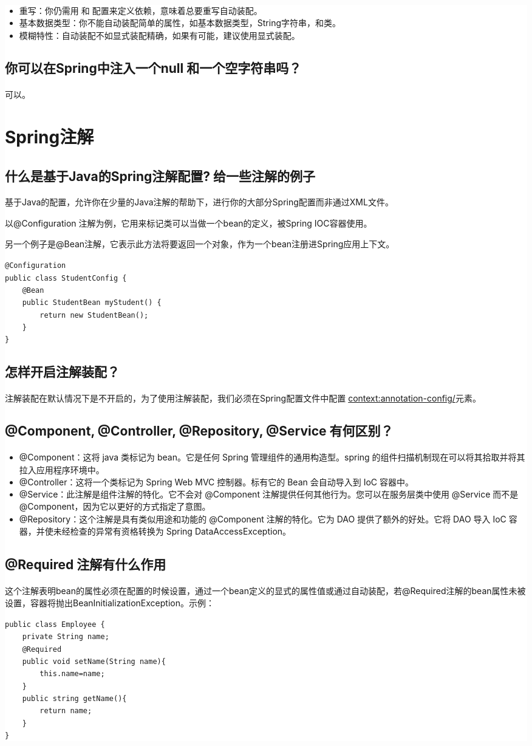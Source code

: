 * 重写：你仍需用 和 配置来定义依赖，意味着总要重写自动装配。
* 基本数据类型：你不能自动装配简单的属性，如基本数据类型，String字符串，和类。
* 模糊特性：自动装配不如显式装配精确，如果有可能，建议使用显式装配。

## 你可以在Spring中注入一个null 和一个空字符串吗？

可以。

# Spring注解

## 什么是基于Java的Spring注解配置? 给一些注解的例子

基于Java的配置，允许你在少量的Java注解的帮助下，进行你的大部分Spring配置而非通过XML文件。

以@Configuration 注解为例，它用来标记类可以当做一个bean的定义，被Spring IOC容器使用。

另一个例子是@Bean注解，它表示此方法将要返回一个对象，作为一个bean注册进Spring应用上下文。

```
@Configuration
public class StudentConfig {
    @Bean
    public StudentBean myStudent() {
        return new StudentBean();
    }
}
```

## 怎样开启注解装配？

注解装配在默认情况下是不开启的，为了使用注解装配，我们必须在Spring配置文件中配置 <context:annotation-config/>元素。

## @Component, @Controller, @Repository, @Service 有何区别？

* @Component：这将 java 类标记为 bean。它是任何 Spring 管理组件的通用构造型。spring 的组件扫描机制现在可以将其拾取并将其拉入应用程序环境中。
* @Controller：这将一个类标记为 Spring Web MVC 控制器。标有它的 Bean 会自动导入到 IoC 容器中。
* @Service：此注解是组件注解的特化。它不会对 @Component 注解提供任何其他行为。您可以在服务层类中使用 @Service 而不是 @Component，因为它以更好的方式指定了意图。
* @Repository：这个注解是具有类似用途和功能的 @Component 注解的特化。它为 DAO 提供了额外的好处。它将 DAO 导入 IoC 容器，并使未经检查的异常有资格转换为 Spring DataAccessException。

## @Required 注解有什么作用

这个注解表明bean的属性必须在配置的时候设置，通过一个bean定义的显式的属性值或通过自动装配，若@Required注解的bean属性未被设置，容器将抛出BeanInitializationException。示例：

```
public class Employee {
    private String name;
    @Required
    public void setName(String name){
        this.name=name;
    }
    public string getName(){
        return name;
    }
}
```
